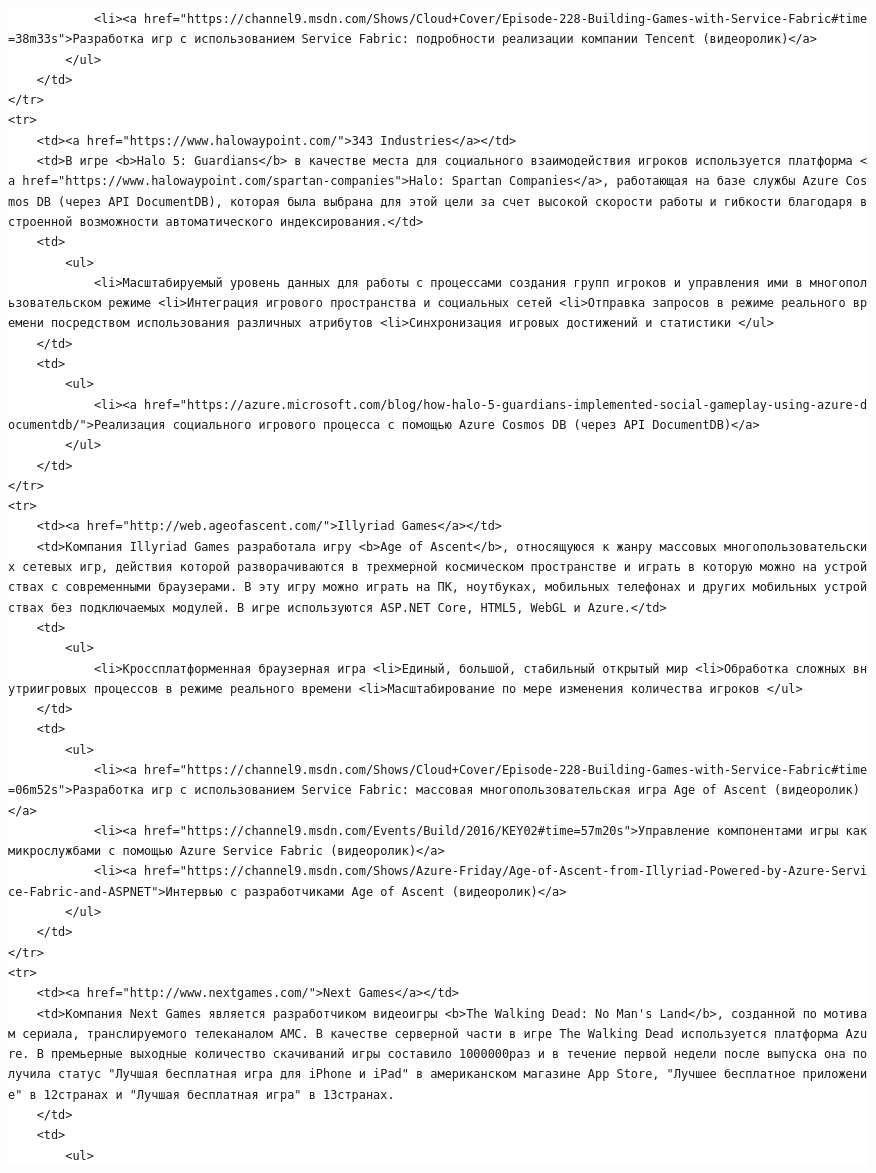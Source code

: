                 <li><a href="https://channel9.msdn.com/Shows/Cloud+Cover/Episode-228-Building-Games-with-Service-Fabric#time=38m33s">Разработка игр с использованием Service Fabric: подробности реализации компании Tencent (видеоролик)</a>
            </ul>
        </td>
    </tr>
    <tr>
        <td><a href="https://www.halowaypoint.com/">343 Industries</a></td>
        <td>В игре <b>Halo 5: Guardians</b> в качестве места для социального взаимодействия игроков используется платформа <a href="https://www.halowaypoint.com/spartan-companies">Halo: Spartan Companies</a>, работающая на базе службы Azure Cosmos DB (через API DocumentDB), которая была выбрана для этой цели за счет высокой скорости работы и гибкости благодаря встроенной возможности автоматического индексирования.</td>
        <td>
            <ul>
                <li>Масштабируемый уровень данных для работы с процессами создания групп игроков и управления ими в многопользовательском режиме <li>Интеграция игрового пространства и социальных сетей <li>Отправка запросов в режиме реального времени посредством использования различных атрибутов <li>Синхронизация игровых достижений и статистики </ul>
        </td>
        <td>
            <ul>
                <li><a href="https://azure.microsoft.com/blog/how-halo-5-guardians-implemented-social-gameplay-using-azure-documentdb/">Реализация социального игрового процесса с помощью Azure Cosmos DB (через API DocumentDB)</a>
            </ul>
        </td>
    </tr>
    <tr>
        <td><a href="http://web.ageofascent.com/">Illyriad Games</a></td>
        <td>Компания Illyriad Games разработала игру <b>Age of Ascent</b>, относящуюся к жанру массовых многопользовательских сетевых игр, действия которой разворачиваются в трехмерной космическом пространстве и играть в которую можно на устройствах с современными браузерами. В эту игру можно играть на ПК, ноутбуках, мобильных телефонах и других мобильных устройствах без подключаемых модулей. В игре используются ASP.NET Core, HTML5, WebGL и Azure.</td>
        <td>
            <ul>
                <li>Кроссплатформенная браузерная игра <li>Единый, большой, стабильный открытый мир <li>Обработка сложных внутриигровых процессов в режиме реального времени <li>Масштабирование по мере изменения количества игроков </ul>
        </td>
        <td>
            <ul>
                <li><a href="https://channel9.msdn.com/Shows/Cloud+Cover/Episode-228-Building-Games-with-Service-Fabric#time=06m52s">Разработка игр с использованием Service Fabric: массовая многопользовательская игра Age of Ascent (видеоролик)</a>
                <li><a href="https://channel9.msdn.com/Events/Build/2016/KEY02#time=57m20s">Управление компонентами игры как микрослужбами с помощью Azure Service Fabric (видеоролик)</a> 
                <li><a href="https://channel9.msdn.com/Shows/Azure-Friday/Age-of-Ascent-from-Illyriad-Powered-by-Azure-Service-Fabric-and-ASPNET">Интервью с разработчиками Age of Ascent (видеоролик)</a>
            </ul>
        </td>
    </tr>
    <tr>
        <td><a href="http://www.nextgames.com/">Next Games</a></td>
        <td>Компания Next Games является разработчиком видеоигры <b>The Walking Dead: No Man's Land</b>, созданной по мотивам сериала, транслируемого телеканалом AMC. В качестве серверной части в игре The Walking Dead используется платформа Azure. В премьерные выходные количество скачиваний игры составило 1000000раз и в течение первой недели после выпуска она получила статус "Лучшая бесплатная игра для iPhone и iPad" в американском магазине App Store, "Лучшее бесплатное приложение" в 12странах и "Лучшая бесплатная игра" в 13странах.
        </td>
        <td>
            <ul>